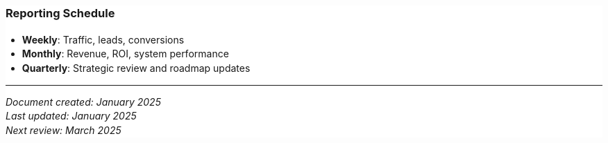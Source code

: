 ### Reporting Schedule
- **Weekly**: Traffic, leads, conversions
- **Monthly**: Revenue, ROI, system performance
- **Quarterly**: Strategic review and roadmap updates

---

*Document created: January 2025*  
*Last updated: January 2025*  
*Next review: March 2025*